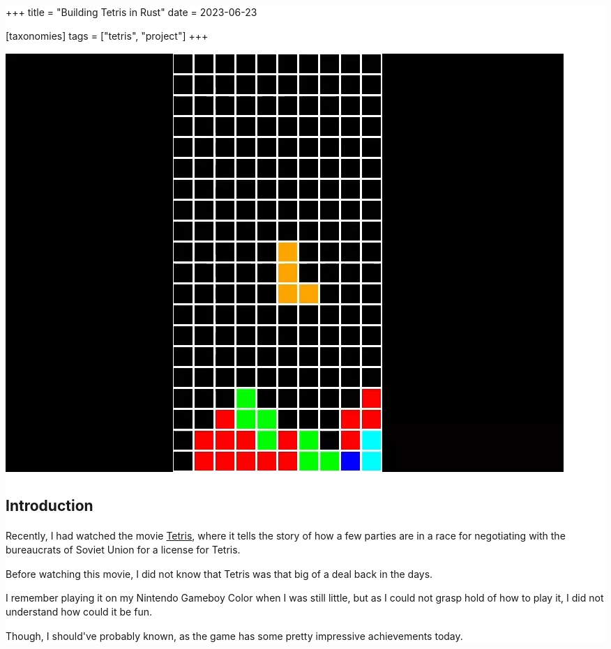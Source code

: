 +++
title = "Building Tetris in Rust"
date = 2023-06-23

[taxonomies]
tags = ["tetris", "project"]
+++

<img src="assets/tetris.webp" />

## Introduction

Recently, I had watched the movie [Tetris](https://en.wikipedia.org/wiki/Tetris_(film)), where it tells the story of how a few parties are in a race for negotiating with the bureaucrats of Soviet Union for a license for Tetris.

Before watching this movie, I did not know that Tetris was that big of a deal back in the days. 

I remember playing it on my Nintendo Gameboy Color when I was still little, but as I could not grasp hold of how to play it, I did not understand how could it be fun. 

Though, I should've probably known, as the game has some pretty impressive achievements today. 
